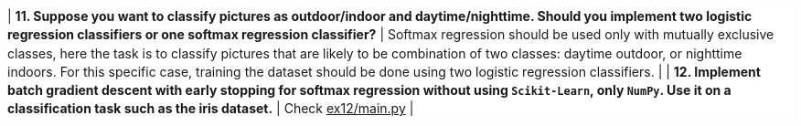 |                                                    **11. Suppose you want to classify pictures as outdoor/indoor and daytime/nighttime. Should you implement two logistic regression classifiers or one softmax regression classifier?**                                                    |                                                                                                                                                                                                                                                                                                                                                                                              Softmax regression should be used only with mutually exclusive classes, here the task is to classify pictures that are likely to be combination of two classes: daytime outdoor, or nighttime indoors. For this specific case, training the dataset should be done using two logistic regression classifiers.                                                                                                                                                                                                                                                                                                                                                                                              |
|                                                  **12. Implement batch gradient descent with early stopping for softmax regression without using `Scikit-Learn`, only `NumPy`. Use it on a classification task such as the iris dataset.**                                                  |                                                                                                                                                                                                                                                                                                                                                                                                                                                                                                                                   Check [ex12/main.py](ex12/main.py)                                                                                                                                                                                                                                                                                                                                                                                                                                                                                                                                    |